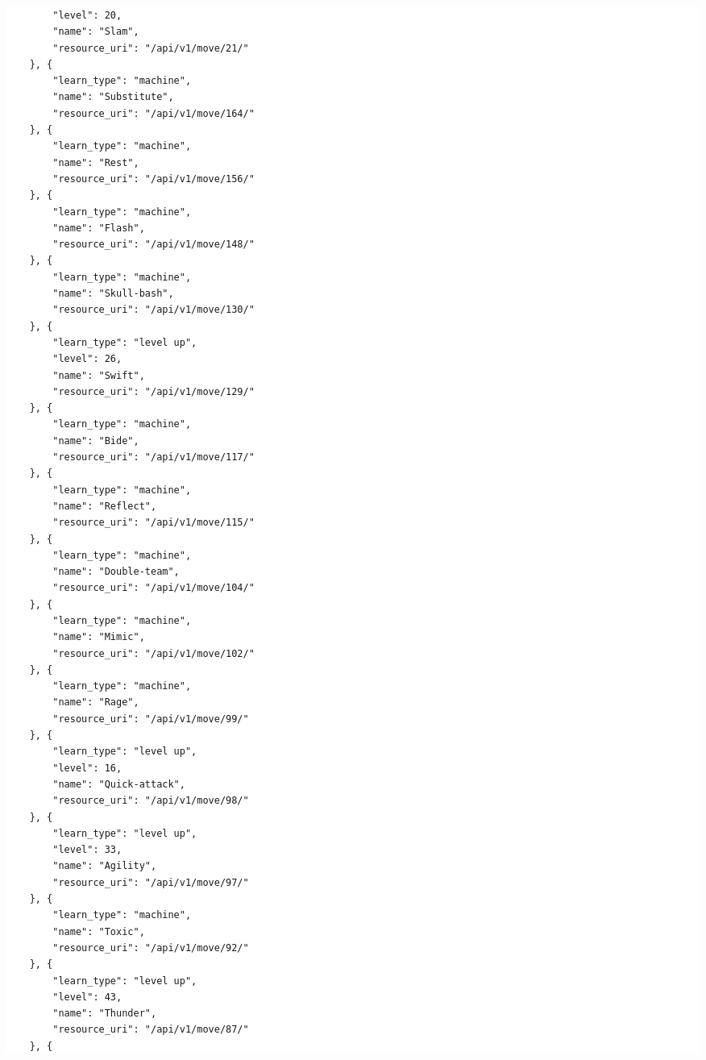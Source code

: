             "level": 20,
            "name": "Slam",
            "resource_uri": "/api/v1/move/21/"
        }, {
            "learn_type": "machine",
            "name": "Substitute",
            "resource_uri": "/api/v1/move/164/"
        }, {
            "learn_type": "machine",
            "name": "Rest",
            "resource_uri": "/api/v1/move/156/"
        }, {
            "learn_type": "machine",
            "name": "Flash",
            "resource_uri": "/api/v1/move/148/"
        }, {
            "learn_type": "machine",
            "name": "Skull-bash",
            "resource_uri": "/api/v1/move/130/"
        }, {
            "learn_type": "level up",
            "level": 26,
            "name": "Swift",
            "resource_uri": "/api/v1/move/129/"
        }, {
            "learn_type": "machine",
            "name": "Bide",
            "resource_uri": "/api/v1/move/117/"
        }, {
            "learn_type": "machine",
            "name": "Reflect",
            "resource_uri": "/api/v1/move/115/"
        }, {
            "learn_type": "machine",
            "name": "Double-team",
            "resource_uri": "/api/v1/move/104/"
        }, {
            "learn_type": "machine",
            "name": "Mimic",
            "resource_uri": "/api/v1/move/102/"
        }, {
            "learn_type": "machine",
            "name": "Rage",
            "resource_uri": "/api/v1/move/99/"
        }, {
            "learn_type": "level up",
            "level": 16,
            "name": "Quick-attack",
            "resource_uri": "/api/v1/move/98/"
        }, {
            "learn_type": "level up",
            "level": 33,
            "name": "Agility",
            "resource_uri": "/api/v1/move/97/"
        }, {
            "learn_type": "machine",
            "name": "Toxic",
            "resource_uri": "/api/v1/move/92/"
        }, {
            "learn_type": "level up",
            "level": 43,
            "name": "Thunder",
            "resource_uri": "/api/v1/move/87/"
        }, {